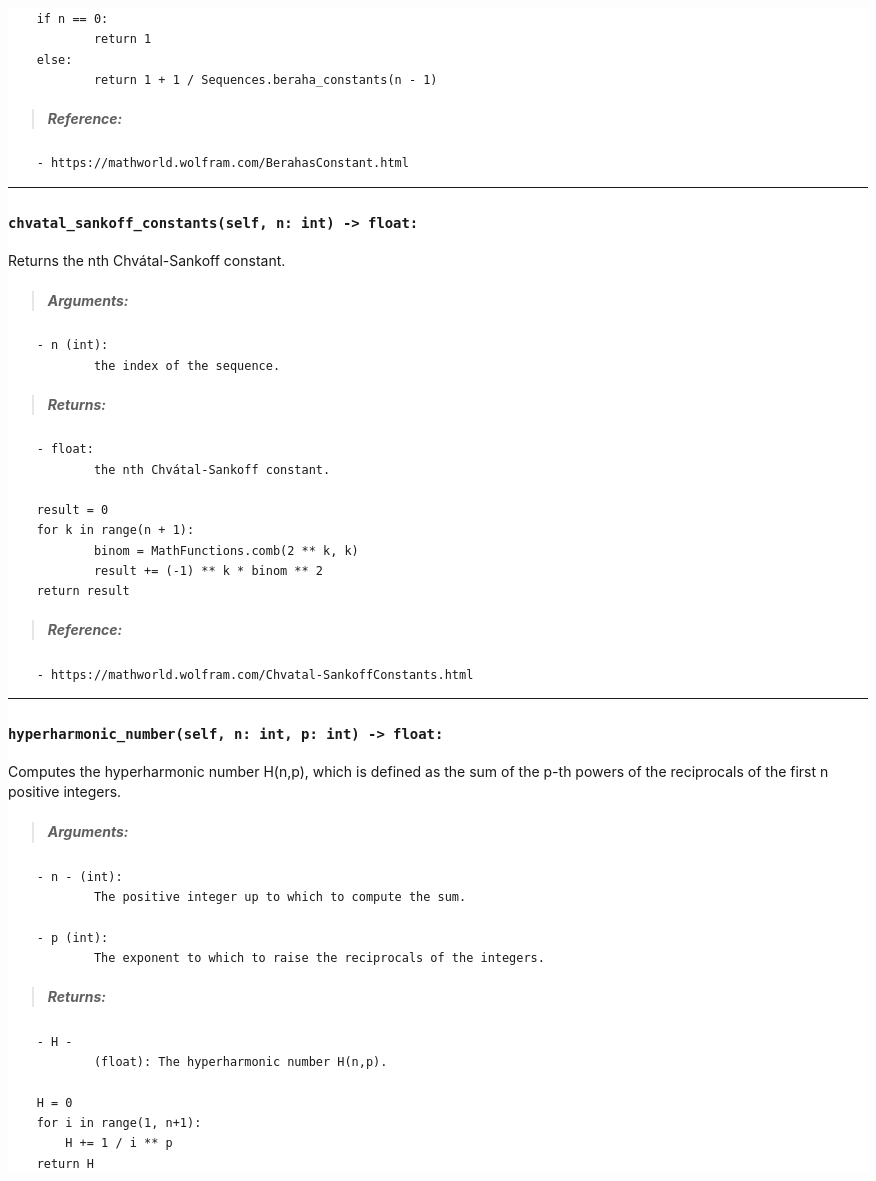         if n == 0:
                return 1
        else:
                return 1 + 1 / Sequences.beraha_constants(n - 1)
            
> ##### **Reference:**

        - https://mathworld.wolfram.com/BerahasConstant.html
    
---
### `chvatal_sankoff_constants(self, n: int) -> float:`

Returns the nth Chvátal-Sankoff constant.
        
> ##### **Arguments:**

        - n (int):
                the index of the sequence.
            
> ##### **Returns:**

        - float:
                the nth Chvátal-Sankoff constant.

        result = 0
        for k in range(n + 1):
                binom = MathFunctions.comb(2 ** k, k)
                result += (-1) ** k * binom ** 2
        return result
            
> ##### **Reference:**

        - https://mathworld.wolfram.com/Chvatal-SankoffConstants.html
    
---
### `hyperharmonic_number(self, n: int, p: int) -> float:`

Computes the hyperharmonic number H(n,p), which is defined as the sum of the p-th powers of the reciprocals of
the first n positive integers.
        
> ##### **Arguments:**

        - n - (int):
                The positive integer up to which to compute the sum.

        - p (int):
                The exponent to which to raise the reciprocals of the integers.
        
> ##### **Returns:**

        - H -
                (float): The hyperharmonic number H(n,p).

        H = 0
        for i in range(1, n+1):
            H += 1 / i ** p
        return H
        